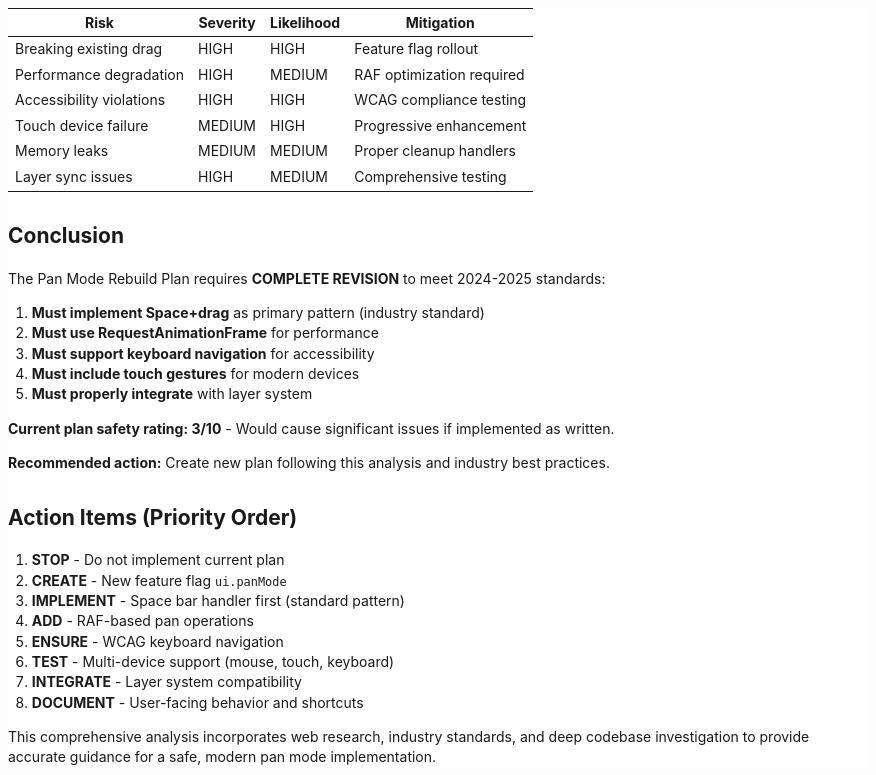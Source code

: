 | Risk | Severity | Likelihood | Mitigation |
|------|----------|------------|------------|
| Breaking existing drag | HIGH | HIGH | Feature flag rollout |
| Performance degradation | HIGH | MEDIUM | RAF optimization required |
| Accessibility violations | HIGH | HIGH | WCAG compliance testing |
| Touch device failure | MEDIUM | HIGH | Progressive enhancement |
| Memory leaks | MEDIUM | MEDIUM | Proper cleanup handlers |
| Layer sync issues | HIGH | MEDIUM | Comprehensive testing |

## Conclusion

The Pan Mode Rebuild Plan requires **COMPLETE REVISION** to meet 2024-2025 standards:

1. **Must implement Space+drag** as primary pattern (industry standard)
2. **Must use RequestAnimationFrame** for performance
3. **Must support keyboard navigation** for accessibility
4. **Must include touch gestures** for modern devices
5. **Must properly integrate** with layer system

**Current plan safety rating: 3/10** - Would cause significant issues if implemented as written.

**Recommended action:** Create new plan following this analysis and industry best practices.

## Action Items (Priority Order)

1. **STOP** - Do not implement current plan
2. **CREATE** - New feature flag `ui.panMode`
3. **IMPLEMENT** - Space bar handler first (standard pattern)
4. **ADD** - RAF-based pan operations
5. **ENSURE** - WCAG keyboard navigation
6. **TEST** - Multi-device support (mouse, touch, keyboard)
7. **INTEGRATE** - Layer system compatibility
8. **DOCUMENT** - User-facing behavior and shortcuts

This comprehensive analysis incorporates web research, industry standards, and deep codebase investigation to provide accurate guidance for a safe, modern pan mode implementation.